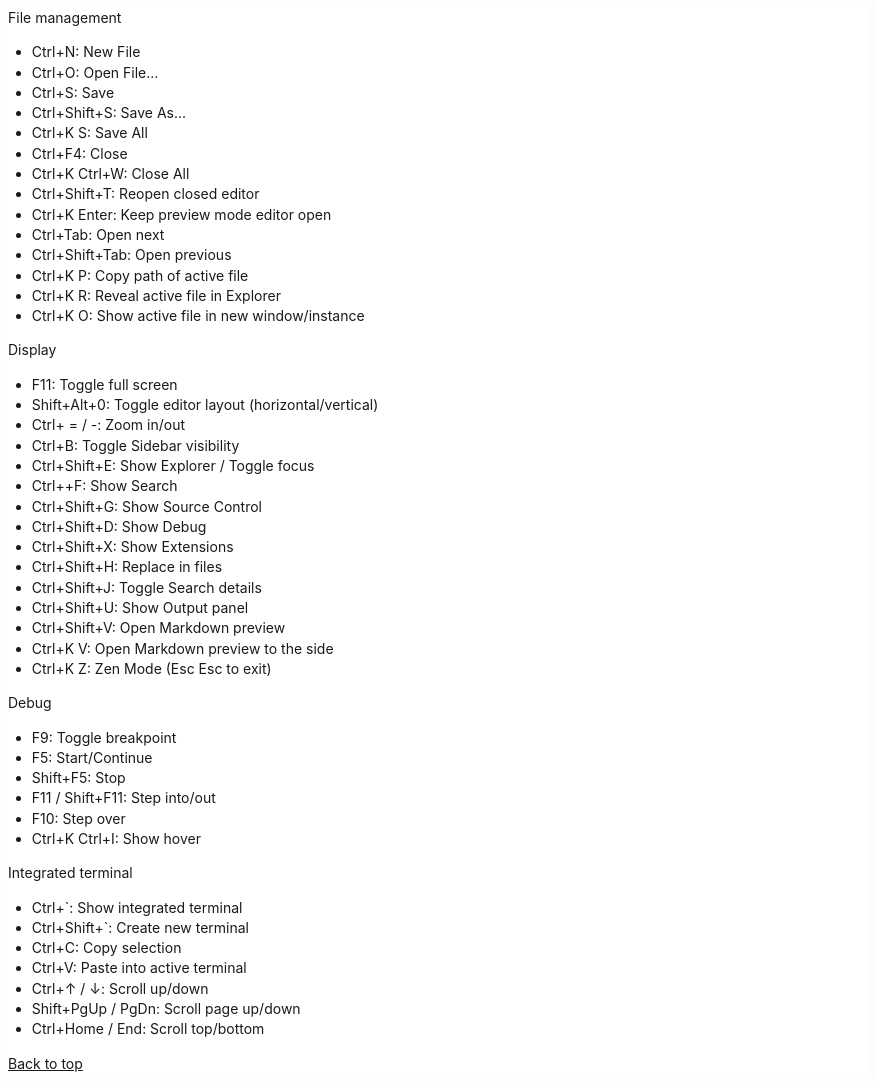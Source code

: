File management
- Ctrl+N: New File
- Ctrl+O: Open File...
- Ctrl+S: Save
- Ctrl+Shift+S: Save As...
- Ctrl+K S: Save All
- Ctrl+F4: Close
- Ctrl+K Ctrl+W: Close All
- Ctrl+Shift+T: Reopen closed editor
- Ctrl+K Enter: Keep preview mode editor open
- Ctrl+Tab: Open next
- Ctrl+Shift+Tab: Open previous
- Ctrl+K P: Copy path of active file
- Ctrl+K R: Reveal active file in Explorer
- Ctrl+K O: Show active file in new window/instance

Display
- F11: Toggle full screen
- Shift+Alt+0: Toggle editor layout (horizontal/vertical)
- Ctrl+ = / -: Zoom in/out
- Ctrl+B: Toggle Sidebar visibility
- Ctrl+Shift+E: Show Explorer / Toggle focus
- Ctrl++F: Show Search
- Ctrl+Shift+G: Show Source Control
- Ctrl+Shift+D: Show Debug
- Ctrl+Shift+X: Show Extensions
- Ctrl+Shift+H: Replace in files
- Ctrl+Shift+J: Toggle Search details
- Ctrl+Shift+U: Show Output panel
- Ctrl+Shift+V: Open Markdown preview
- Ctrl+K V: Open Markdown preview to the side
- Ctrl+K Z: Zen Mode (Esc Esc to exit)

Debug
- F9: Toggle breakpoint
- F5: Start/Continue
- Shift+F5: Stop
- F11 / Shift+F11: Step into/out
- F10: Step over
- Ctrl+K Ctrl+I: Show hover

Integrated terminal
- Ctrl+`: Show integrated terminal
- Ctrl+Shift+`: Create new terminal
- Ctrl+C: Copy selection
- Ctrl+V: Paste into active terminal
- Ctrl+↑ / ↓: Scroll up/down
- Shift+PgUp / PgDn: Scroll page up/down
- Ctrl+Home / End: Scroll top/bottom

[Back to top](#summary)